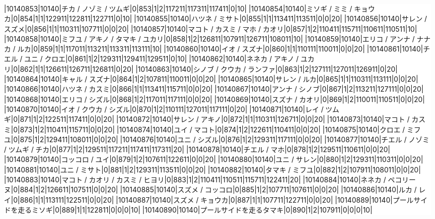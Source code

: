 |10140853|10140|チカ / ノゾミ / ツムギ|0|853|1|2|117211|117311|117411|0|10|
|10140854|10140|ミソギ / ミミ / キョウカ|0|854|1|1|122911|122811|122711|0|10|
|10140855|10140|ハツネ / ミサト|0|855|1|1|113411|113511|0|0|20|
|10140856|10140|サレン / スズメ|0|856|1|1|110311|107711|0|0|20|
|10140857|10140|マコト / カスミ / マホ / カオリ|0|857|1|2|110411|115711|110611|110511|10|
|10140858|10140|ミフユ / アキノ / タマキ / ユカリ|0|858|1|2|126811|107911|126711|108011|10|
|10140859|10140|エリコ / アンナ / ナナカ / ルカ|0|859|1|1|117011|113211|113311|113111|10|
|10140860|10140|イオ / スズナ|0|860|1|1|110111|110011|0|0|20|
|10140861|10140|チエル / ユニ / クロエ|0|861|1|2|129311|129411|129511|0|10|
|10140862|10140|ネネカ / アキノ / ユカリ|0|862|1|1|126611|126711|126811|0|20|
|10140863|10140|シノブ / クウカ / ランファ|0|863|1|2|127111|127011|126911|0|20|
|10140864|10140|キャル / スズナ|0|864|1|2|107811|110011|0|0|20|
|10140865|10140|サレン / ルカ|0|865|1|1|110311|113111|0|0|20|
|10140866|10140|ハツネ / カスミ|0|866|1|1|113411|115711|0|0|20|
|10140867|10140|アンナ / シノブ|0|867|1|2|113211|127111|0|0|20|
|10140868|10140|エリコ / シズル|0|868|1|2|117011|117111|0|0|20|
|10140869|10140|スズナ / カオリ|0|869|1|2|110011|110511|0|0|20|
|10140870|10140|イオ / クウカ / シズル|0|870|1|2|110111|127011|117111|0|20|
|10140871|10140|レイ / ツムギ|0|871|1|2|122511|117411|0|0|20|
|10140872|10140|サレン / アキノ|0|872|1|1|110311|126711|0|0|20|
|10140873|10140|マコト / カスミ|0|873|1|2|110411|115711|0|0|20|
|10140874|10140|ユイ / マコト|0|874|1|2|122611|110411|0|0|20|
|10140875|10140|クロエ / ミフユ|0|875|1|2|129411|108011|0|0|20|
|10140876|10140|ユニ / シズル|0|876|1|2|129311|117111|0|0|20|
|10140877|10140|チエル / ノゾミ / ツムギ / チカ|0|877|1|2|129511|117211|117411|117311|20|
|10140878|10140|チエル / マホ|0|878|1|2|129511|110611|0|0|20|
|10140879|10140|コッコロ / ユイ|0|879|1|2|107611|122611|0|0|20|
|10140880|10140|ユニ / サレン|0|880|1|2|129311|110311|0|0|20|
|10140881|10140|ユニ / ミサト|0|881|1|2|129311|113511|0|0|20|
|10140882|10140|タマキ / ミフユ|0|882|1|2|107911|108011|0|0|20|
|10140883|10140|マコト / カオリ / カスミ / ヒヨリ|0|883|1|2|110411|110511|115711|122411|20|
|10140884|10140|ネネカ / ペコリーヌ|0|884|1|2|126611|107511|0|0|20|
|10140885|10140|スズメ / コッコロ|0|885|1|2|107711|107611|0|0|20|
|10140886|10140|ルカ / レイ|0|886|1|1|113111|122511|0|0|20|
|10140887|10140|スズメ / キョウカ|0|887|1|1|107711|122711|0|0|20|
|10140889|10140|プールサイドを走るミソギ|0|889|1|1|122811|0|0|0|10|
|10140890|10140|プールサイドを走るタマキ|0|890|1|2|107911|0|0|0|10|